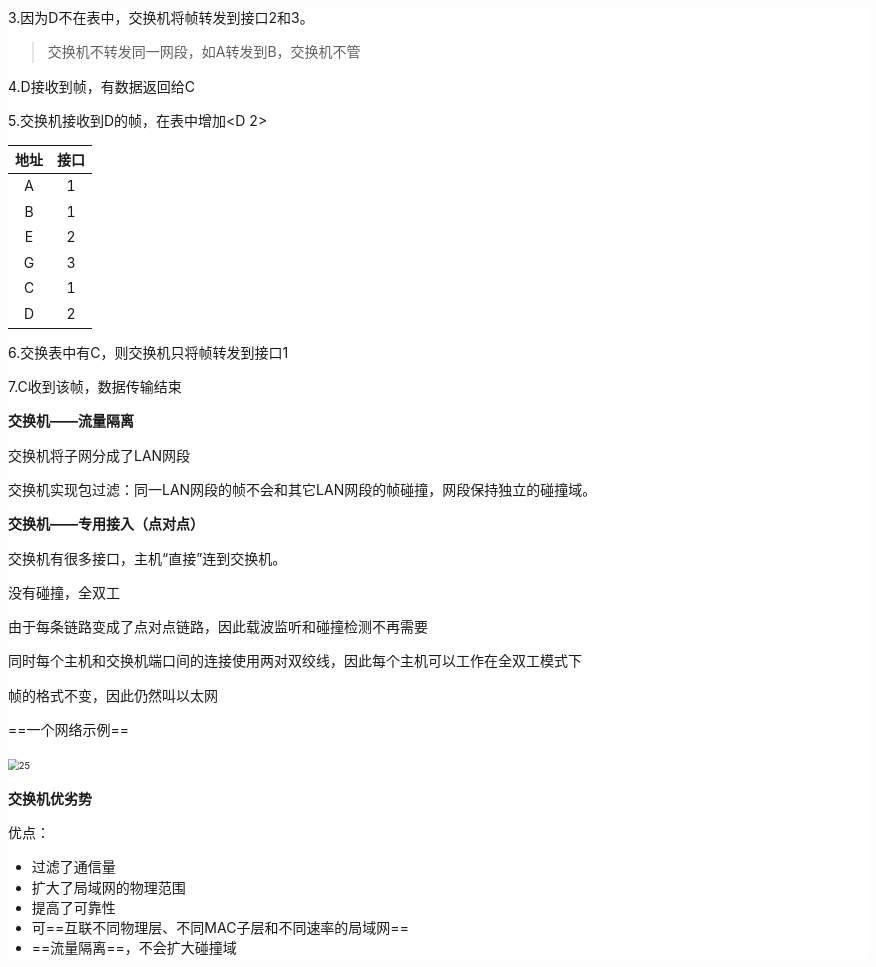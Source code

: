 

3.因为D不在表中，交换机将帧转发到接口2和3。

> 交换机不转发同一网段，如A转发到B，交换机不管

4.D接收到帧，有数据返回给C

5.交换机接收到D的帧，在表中增加<D 2>

| 地址 | 接口 |
| :--: | :--: |
|  A   |  1   |
|  B   |  1   |
|  E   |  2   |
|  G   |  3   |
|  C   |  1   |
|  D   |  2   |

6.交换表中有C，则交换机只将帧转发到接口1

7.C收到该帧，数据传输结束



**交换机——流量隔离**

交换机将子网分成了LAN网段

交换机实现包过滤：同一LAN网段的帧不会和其它LAN网段的帧碰撞，网段保持独立的碰撞域。



**交换机——专用接入（点对点）**

交换机有很多接口，主机“直接”连到交换机。

没有碰撞，全双工

由于每条链路变成了点对点链路，因此载波监听和碰撞检测不再需要

同时每个主机和交换机端口间的连接使用两对双绞线，因此每个主机可以工作在全双工模式下

帧的格式不变，因此仍然叫以太网



==一个网络示例==

<img src="C:\Users\12204\Desktop\计网\picture\L6\25.png" alt="25" style="zoom: 67%;" />





**交换机优劣势**

优点：

* 过滤了通信量
* 扩大了局域网的物理范围
* 提高了可靠性
* 可==互联不同物理层、不同MAC子层和不同速率的局域网==
* ==流量隔离==，不会扩大碰撞域
